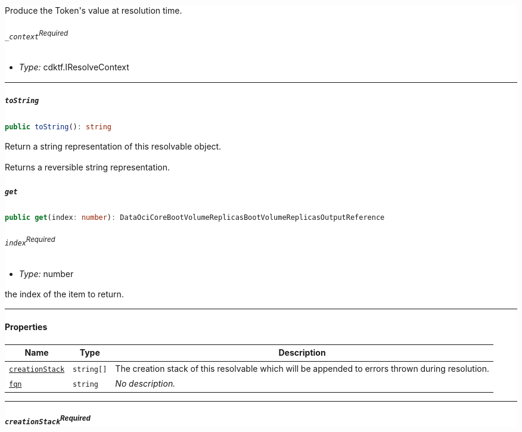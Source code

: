 Produce the Token's value at resolution time.

###### `_context`<sup>Required</sup> <a name="_context" id="rhizo-co-terraform-provider-oci.dataOciCoreBootVolumeReplicas.DataOciCoreBootVolumeReplicasBootVolumeReplicasList.resolve.parameter._context"></a>

- *Type:* cdktf.IResolveContext

---

##### `toString` <a name="toString" id="rhizo-co-terraform-provider-oci.dataOciCoreBootVolumeReplicas.DataOciCoreBootVolumeReplicasBootVolumeReplicasList.toString"></a>

```typescript
public toString(): string
```

Return a string representation of this resolvable object.

Returns a reversible string representation.

##### `get` <a name="get" id="rhizo-co-terraform-provider-oci.dataOciCoreBootVolumeReplicas.DataOciCoreBootVolumeReplicasBootVolumeReplicasList.get"></a>

```typescript
public get(index: number): DataOciCoreBootVolumeReplicasBootVolumeReplicasOutputReference
```

###### `index`<sup>Required</sup> <a name="index" id="rhizo-co-terraform-provider-oci.dataOciCoreBootVolumeReplicas.DataOciCoreBootVolumeReplicasBootVolumeReplicasList.get.parameter.index"></a>

- *Type:* number

the index of the item to return.

---


#### Properties <a name="Properties" id="Properties"></a>

| **Name** | **Type** | **Description** |
| --- | --- | --- |
| <code><a href="#rhizo-co-terraform-provider-oci.dataOciCoreBootVolumeReplicas.DataOciCoreBootVolumeReplicasBootVolumeReplicasList.property.creationStack">creationStack</a></code> | <code>string[]</code> | The creation stack of this resolvable which will be appended to errors thrown during resolution. |
| <code><a href="#rhizo-co-terraform-provider-oci.dataOciCoreBootVolumeReplicas.DataOciCoreBootVolumeReplicasBootVolumeReplicasList.property.fqn">fqn</a></code> | <code>string</code> | *No description.* |

---

##### `creationStack`<sup>Required</sup> <a name="creationStack" id="rhizo-co-terraform-provider-oci.dataOciCoreBootVolumeReplicas.DataOciCoreBootVolumeReplicasBootVolumeReplicasList.property.creationStack"></a>
